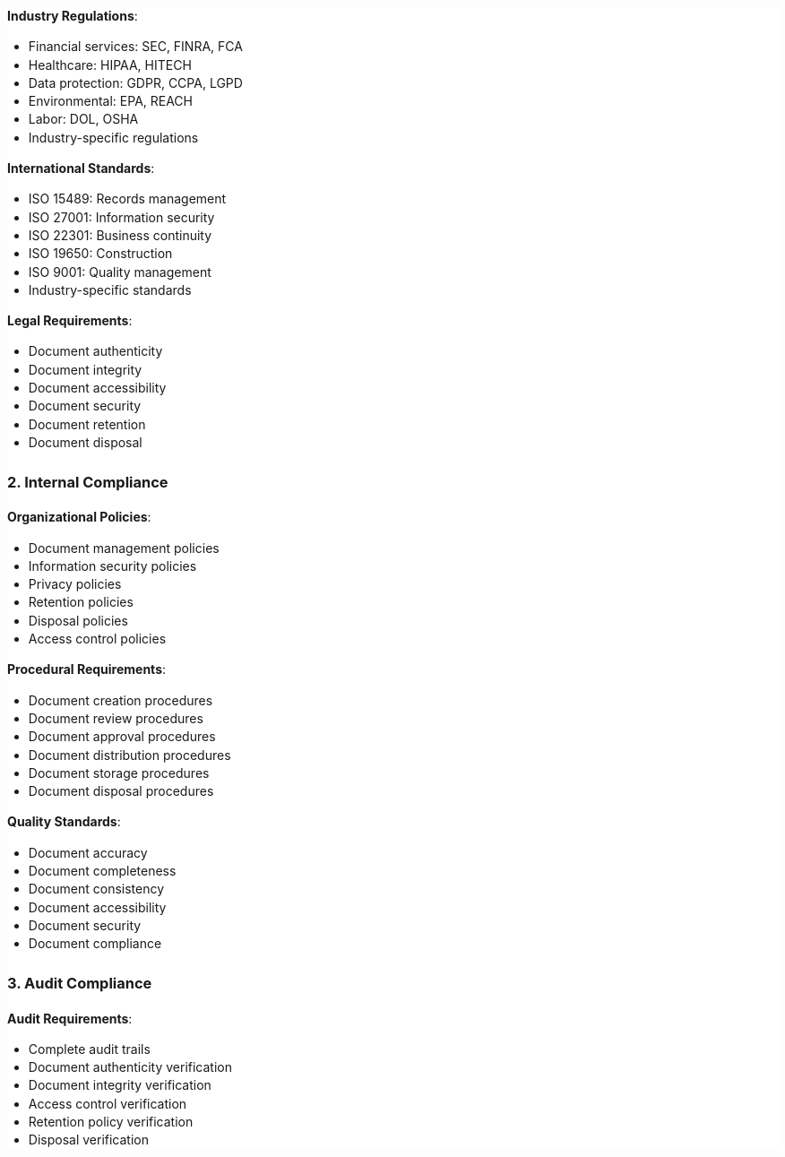 **Industry Regulations**:
- Financial services: SEC, FINRA, FCA
- Healthcare: HIPAA, HITECH
- Data protection: GDPR, CCPA, LGPD
- Environmental: EPA, REACH
- Labor: DOL, OSHA
- Industry-specific regulations

**International Standards**:
- ISO 15489: Records management
- ISO 27001: Information security
- ISO 22301: Business continuity
- ISO 19650: Construction
- ISO 9001: Quality management
- Industry-specific standards

**Legal Requirements**:
- Document authenticity
- Document integrity
- Document accessibility
- Document security
- Document retention
- Document disposal

### 2. Internal Compliance

**Organizational Policies**:
- Document management policies
- Information security policies
- Privacy policies
- Retention policies
- Disposal policies
- Access control policies

**Procedural Requirements**:
- Document creation procedures
- Document review procedures
- Document approval procedures
- Document distribution procedures
- Document storage procedures
- Document disposal procedures

**Quality Standards**:
- Document accuracy
- Document completeness
- Document consistency
- Document accessibility
- Document security
- Document compliance

### 3. Audit Compliance

**Audit Requirements**:
- Complete audit trails
- Document authenticity verification
- Document integrity verification
- Access control verification
- Retention policy verification
- Disposal verification
